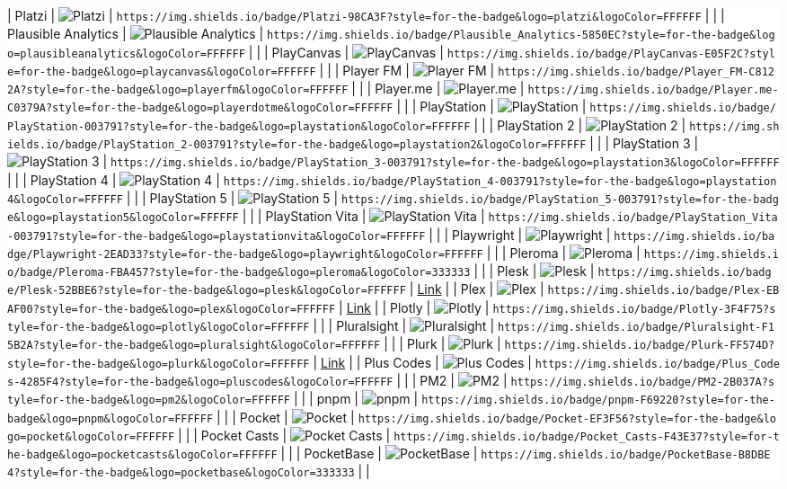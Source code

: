 | Platzi | ![Platzi](https://img.shields.io/badge/Platzi-98CA3F?style=for-the-badge&logo=platzi&logoColor=FFFFFF) | `https://img.shields.io/badge/Platzi-98CA3F?style=for-the-badge&logo=platzi&logoColor=FFFFFF` |   |
| Plausible Analytics | ![Plausible Analytics](https://img.shields.io/badge/Plausible_Analytics-5850EC?style=for-the-badge&logo=plausibleanalytics&logoColor=FFFFFF) | `https://img.shields.io/badge/Plausible_Analytics-5850EC?style=for-the-badge&logo=plausibleanalytics&logoColor=FFFFFF` |   |
| PlayCanvas | ![PlayCanvas](https://img.shields.io/badge/PlayCanvas-E05F2C?style=for-the-badge&logo=playcanvas&logoColor=FFFFFF) | `https://img.shields.io/badge/PlayCanvas-E05F2C?style=for-the-badge&logo=playcanvas&logoColor=FFFFFF` |   |
| Player FM | ![Player FM](https://img.shields.io/badge/Player_FM-C8122A?style=for-the-badge&logo=playerfm&logoColor=FFFFFF) | `https://img.shields.io/badge/Player_FM-C8122A?style=for-the-badge&logo=playerfm&logoColor=FFFFFF` |   |
| Player.me | ![Player.me](https://img.shields.io/badge/Player.me-C0379A?style=for-the-badge&logo=playerdotme&logoColor=FFFFFF) | `https://img.shields.io/badge/Player.me-C0379A?style=for-the-badge&logo=playerdotme&logoColor=FFFFFF` |   |
| PlayStation | ![PlayStation](https://img.shields.io/badge/PlayStation-003791?style=for-the-badge&logo=playstation&logoColor=FFFFFF) | `https://img.shields.io/badge/PlayStation-003791?style=for-the-badge&logo=playstation&logoColor=FFFFFF` |   |
| PlayStation 2 | ![PlayStation 2](https://img.shields.io/badge/PlayStation_2-003791?style=for-the-badge&logo=playstation2&logoColor=FFFFFF) | `https://img.shields.io/badge/PlayStation_2-003791?style=for-the-badge&logo=playstation2&logoColor=FFFFFF` |   |
| PlayStation 3 | ![PlayStation 3](https://img.shields.io/badge/PlayStation_3-003791?style=for-the-badge&logo=playstation3&logoColor=FFFFFF) | `https://img.shields.io/badge/PlayStation_3-003791?style=for-the-badge&logo=playstation3&logoColor=FFFFFF` |   |
| PlayStation 4 | ![PlayStation 4](https://img.shields.io/badge/PlayStation_4-003791?style=for-the-badge&logo=playstation4&logoColor=FFFFFF) | `https://img.shields.io/badge/PlayStation_4-003791?style=for-the-badge&logo=playstation4&logoColor=FFFFFF` |   |
| PlayStation 5 | ![PlayStation 5](https://img.shields.io/badge/PlayStation_5-003791?style=for-the-badge&logo=playstation5&logoColor=FFFFFF) | `https://img.shields.io/badge/PlayStation_5-003791?style=for-the-badge&logo=playstation5&logoColor=FFFFFF` |   |
| PlayStation Vita | ![PlayStation Vita](https://img.shields.io/badge/PlayStation_Vita-003791?style=for-the-badge&logo=playstationvita&logoColor=FFFFFF) | `https://img.shields.io/badge/PlayStation_Vita-003791?style=for-the-badge&logo=playstationvita&logoColor=FFFFFF` |   |
| Playwright | ![Playwright](https://img.shields.io/badge/Playwright-2EAD33?style=for-the-badge&logo=playwright&logoColor=FFFFFF) | `https://img.shields.io/badge/Playwright-2EAD33?style=for-the-badge&logo=playwright&logoColor=FFFFFF` |   |
| Pleroma | ![Pleroma](https://img.shields.io/badge/Pleroma-FBA457?style=for-the-badge&logo=pleroma&logoColor=333333) | `https://img.shields.io/badge/Pleroma-FBA457?style=for-the-badge&logo=pleroma&logoColor=333333` |   |
| Plesk | ![Plesk](https://img.shields.io/badge/Plesk-52BBE6?style=for-the-badge&logo=plesk&logoColor=FFFFFF) | `https://img.shields.io/badge/Plesk-52BBE6?style=for-the-badge&logo=plesk&logoColor=FFFFFF` | [Link](https://www.plesk.com/brand/) |
| Plex | ![Plex](https://img.shields.io/badge/Plex-EBAF00?style=for-the-badge&logo=plex&logoColor=FFFFFF) | `https://img.shields.io/badge/Plex-EBAF00?style=for-the-badge&logo=plex&logoColor=FFFFFF` | [Link](https://brand.plex.tv) |
| Plotly | ![Plotly](https://img.shields.io/badge/Plotly-3F4F75?style=for-the-badge&logo=plotly&logoColor=FFFFFF) | `https://img.shields.io/badge/Plotly-3F4F75?style=for-the-badge&logo=plotly&logoColor=FFFFFF` |   |
| Pluralsight | ![Pluralsight](https://img.shields.io/badge/Pluralsight-F15B2A?style=for-the-badge&logo=pluralsight&logoColor=FFFFFF) | `https://img.shields.io/badge/Pluralsight-F15B2A?style=for-the-badge&logo=pluralsight&logoColor=FFFFFF` |   |
| Plurk | ![Plurk](https://img.shields.io/badge/Plurk-FF574D?style=for-the-badge&logo=plurk&logoColor=FFFFFF) | `https://img.shields.io/badge/Plurk-FF574D?style=for-the-badge&logo=plurk&logoColor=FFFFFF` | [Link](https://www.plurk.com/brandInfo) |
| Plus Codes | ![Plus Codes](https://img.shields.io/badge/Plus_Codes-4285F4?style=for-the-badge&logo=pluscodes&logoColor=FFFFFF) | `https://img.shields.io/badge/Plus_Codes-4285F4?style=for-the-badge&logo=pluscodes&logoColor=FFFFFF` |   |
| PM2 | ![PM2](https://img.shields.io/badge/PM2-2B037A?style=for-the-badge&logo=pm2&logoColor=FFFFFF) | `https://img.shields.io/badge/PM2-2B037A?style=for-the-badge&logo=pm2&logoColor=FFFFFF` |   |
| pnpm | ![pnpm](https://img.shields.io/badge/pnpm-F69220?style=for-the-badge&logo=pnpm&logoColor=FFFFFF) | `https://img.shields.io/badge/pnpm-F69220?style=for-the-badge&logo=pnpm&logoColor=FFFFFF` |   |
| Pocket | ![Pocket](https://img.shields.io/badge/Pocket-EF3F56?style=for-the-badge&logo=pocket&logoColor=FFFFFF) | `https://img.shields.io/badge/Pocket-EF3F56?style=for-the-badge&logo=pocket&logoColor=FFFFFF` |   |
| Pocket Casts | ![Pocket Casts](https://img.shields.io/badge/Pocket_Casts-F43E37?style=for-the-badge&logo=pocketcasts&logoColor=FFFFFF) | `https://img.shields.io/badge/Pocket_Casts-F43E37?style=for-the-badge&logo=pocketcasts&logoColor=FFFFFF` |   |
| PocketBase | ![PocketBase](https://img.shields.io/badge/PocketBase-B8DBE4?style=for-the-badge&logo=pocketbase&logoColor=333333) | `https://img.shields.io/badge/PocketBase-B8DBE4?style=for-the-badge&logo=pocketbase&logoColor=333333` |   |
